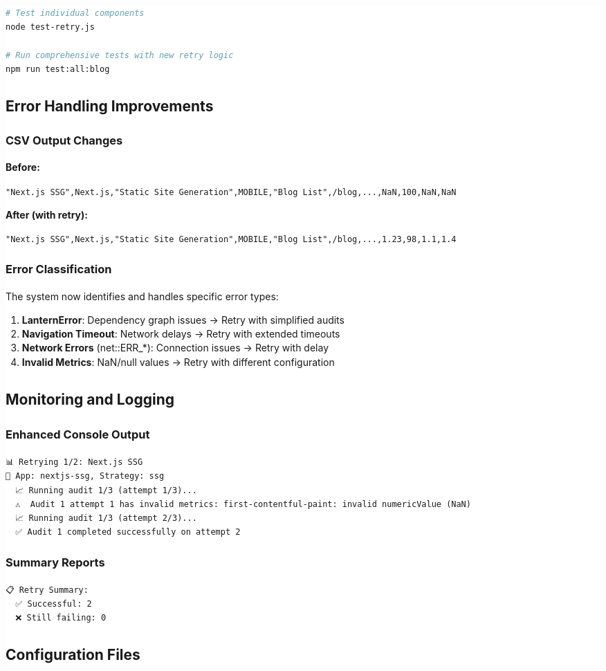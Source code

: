 ```bash
# Test individual components
node test-retry.js

# Run comprehensive tests with new retry logic
npm run test:all:blog
```

## Error Handling Improvements

### CSV Output Changes

**Before:**
```csv
"Next.js SSG",Next.js,"Static Site Generation",MOBILE,"Blog List",/blog,...,NaN,100,NaN,NaN
```

**After (with retry):**
```csv
"Next.js SSG",Next.js,"Static Site Generation",MOBILE,"Blog List",/blog,...,1.23,98,1.1,1.4
```

### Error Classification

The system now identifies and handles specific error types:

1. **LanternError**: Dependency graph issues → Retry with simplified audits
2. **Navigation Timeout**: Network delays → Retry with extended timeouts
3. **Network Errors** (net::ERR_*): Connection issues → Retry with delay
4. **Invalid Metrics**: NaN/null values → Retry with different configuration

## Monitoring and Logging

### Enhanced Console Output

```
📊 Retrying 1/2: Next.js SSG
🔗 App: nextjs-ssg, Strategy: ssg
  📈 Running audit 1/3 (attempt 1/3)...
  ⚠️  Audit 1 attempt 1 has invalid metrics: first-contentful-paint: invalid numericValue (NaN)
  📈 Running audit 1/3 (attempt 2/3)...
  ✅ Audit 1 completed successfully on attempt 2
```

### Summary Reports

```
📋 Retry Summary:
  ✅ Successful: 2
  ❌ Still failing: 0
```

## Configuration Files
